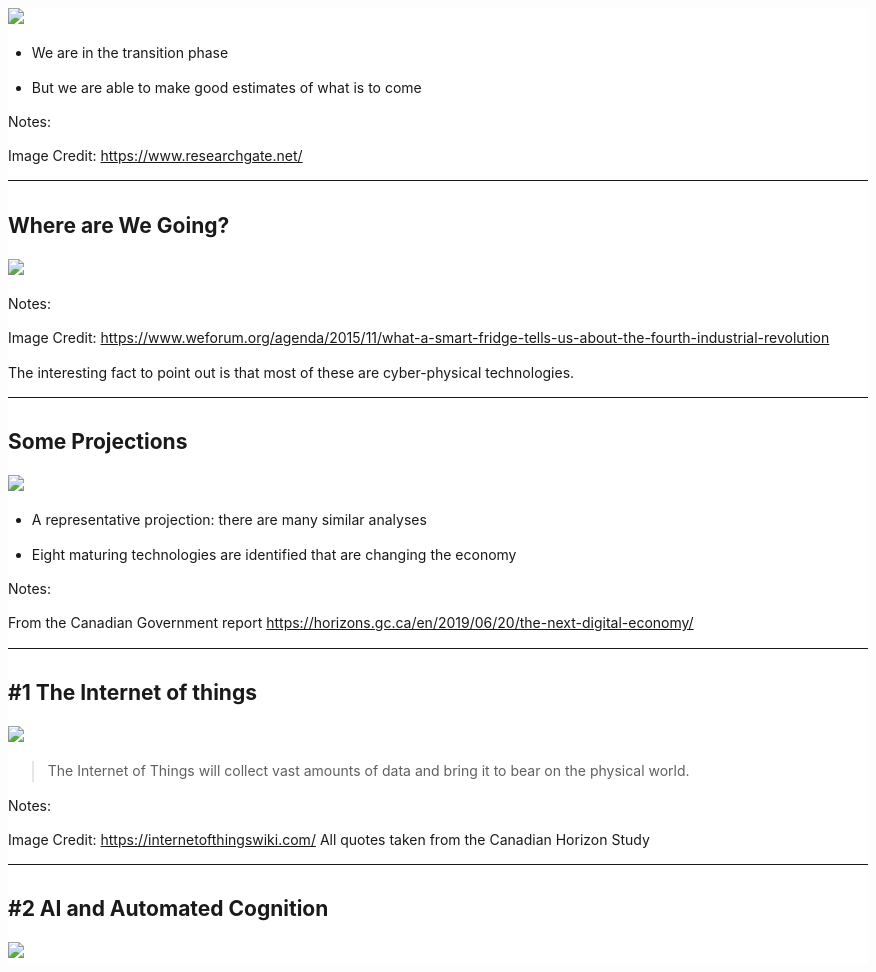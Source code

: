 <img src="../assets/images/digital-transformation/3rd-party/The-punctuated-equilibrium.png" style="width:50%;" />

* We are in the transition phase

* But we are able to make good estimates of what is to come

Notes:

Image Credit:  https://www.researchgate.net/

---

## Where are We Going?

<img src="../assets/images/digital-transformation/3rd-party/CTjNTYIXAAQG0Fk.png" style="width:80%;" />

Notes:

Image Credit: https://www.weforum.org/agenda/2015/11/what-a-smart-fridge-tells-us-about-the-fourth-industrial-revolution

The interesting fact to point out is that most of these are cyber-physical technologies.

---

## Some Projections
<img src="../assets/images/digital-transformation/3rd-party/CanadianHorizons.png" style="width:60%;" />

* A representative projection: there are many similar analyses

* Eight maturing technologies are identified that are changing the economy


Notes:

From the Canadian Government report https://horizons.gc.ca/en/2019/06/20/the-next-digital-economy/

---

## #1 The Internet of things
<img src="../assets/images/digital-transformation/3rd-party/internet-of-things.jpg" style="width:60%;" />

> The Internet of Things  will collect vast amounts of data and bring it to bear on the physical world.

Notes:

Image Credit: https://internetofthingswiki.com/
All quotes taken from the Canadian Horizon Study

---

## #2 AI and Automated Cognition

<img src="../assets/images/digital-transformation/3rd-party/Accenture-blogs-better-with-bots-Figure1.jpg" style="width:60%;" />
